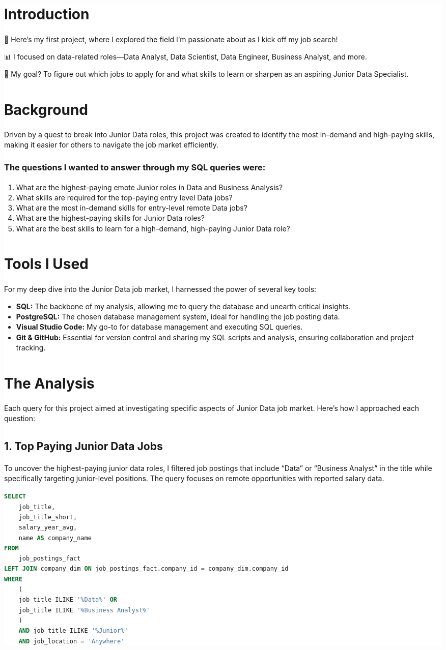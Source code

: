 # Introduction
🚀 Here’s my first project, where I explored the field I’m passionate about as I kick off my job search!

📊 I focused on data-related roles—Data Analyst, Data Scientist, Data Engineer, Business Analyst, and more.

🎯 My goal? To figure out which jobs to apply for and what skills to learn or sharpen as an aspiring Junior Data Specialist.

# Background
Driven by a quest to break into Junior Data roles, this project was created to identify the most in-demand and high-paying skills, making it easier for others to navigate the job market efficiently.

### The questions I wanted to answer through my SQL queries were:

1. What are the highest-paying emote Junior roles in Data and Business Analysis?
2. What skills are required for the top-paying entry level Data jobs?
3. What are the most in-demand skills for entry-level remote Data jobs?
4. What are the highest-paying skills for Junior Data roles?
5. What are the best skills to learn for a high-demand, high-paying Junior Data role?

# Tools I Used

For my deep dive into the Junior Data job market, I harnessed the power of several key tools:

- **SQL:** The backbone of my analysis, allowing me to query the database and unearth critical insights.
- **PostgreSQL:** The chosen database management system, ideal for handling the job posting data.
- **Visual Studio Code:** My go-to for database management and executing SQL queries.
- **Git & GitHub:** Essential for version control and sharing my SQL scripts and analysis, ensuring collaboration and project tracking.

# The Analysis

Each query for this project aimed at investigating specific aspects of Junior Data job market. Here’s how I approached each question:

## 1. Top Paying Junior Data Jobs

To uncover the highest-paying junior data roles, I filtered job postings that include “Data” or “Business Analyst” in the title while specifically targeting junior-level positions. The query focuses on remote opportunities with reported salary data.

```sql
SELECT
    job_title,
    job_title_short,
    salary_year_avg,
    name AS company_name
FROM
    job_postings_fact
LEFT JOIN company_dim ON job_postings_fact.company_id = company_dim.company_id
WHERE
    (
    job_title ILIKE '%Data%' OR
    job_title ILIKE '%Business Analyst%'
    )
    AND job_title ILIKE '%Junior%'
    AND job_location = 'Anywhere'
```